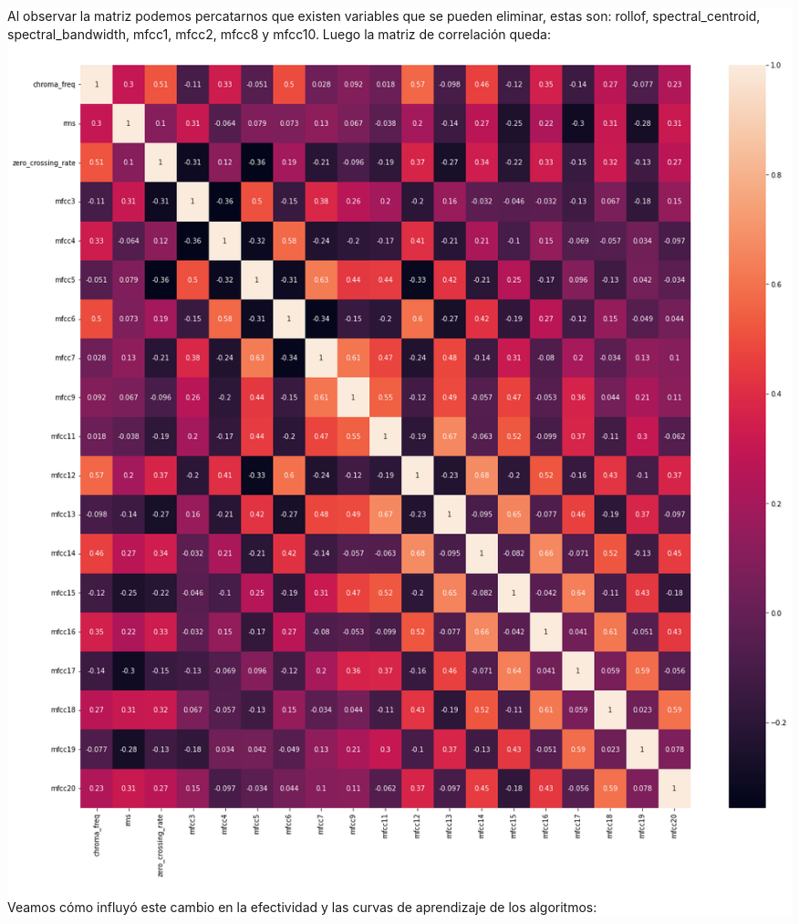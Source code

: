 Al observar la matriz podemos percatarnos que existen variables que se pueden eliminar, estas son: rollof, spectral_centroid, spectral_bandwidth, mfcc1, mfcc2, mfcc8 y mfcc10. Luego la matriz de correlación queda:

![Matriz de correlación de las características de GTZAN+ ](img/dataset_corr_final.png)

Veamos cómo influyó este cambio en la efectividad y las curvas de aprendizaje de los algoritmos:
